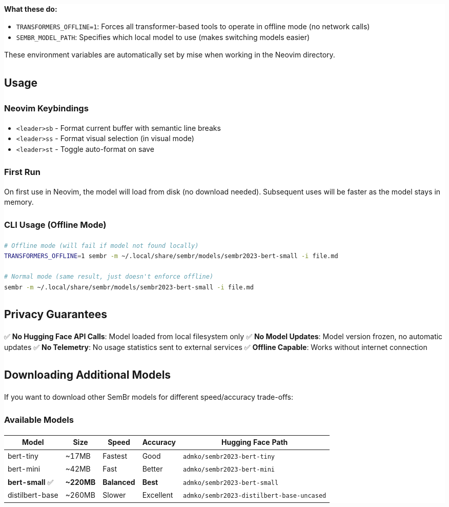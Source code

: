 **What these do:**

- `TRANSFORMERS_OFFLINE=1`: Forces all transformer-based tools to operate in offline mode (no network calls)
- `SEMBR_MODEL_PATH`: Specifies which local model to use (makes switching models easier)

These environment variables are automatically set by mise when working in the Neovim directory.

## Usage

### Neovim Keybindings

- `<leader>sb` - Format current buffer with semantic line breaks
- `<leader>ss` - Format visual selection (in visual mode)
- `<leader>st` - Toggle auto-format on save

### First Run

On first use in Neovim, the model will load from disk (no download needed). Subsequent uses will be faster as the model stays in memory.

### CLI Usage (Offline Mode)

```bash
# Offline mode (will fail if model not found locally)
TRANSFORMERS_OFFLINE=1 sembr -m ~/.local/share/sembr/models/sembr2023-bert-small -i file.md

# Normal mode (same result, just doesn't enforce offline)
sembr -m ~/.local/share/sembr/models/sembr2023-bert-small -i file.md
```

## Privacy Guarantees

✅ **No Hugging Face API Calls**: Model loaded from local filesystem only ✅ **No Model Updates**: Model version frozen, no automatic updates ✅ **No Telemetry**: No usage statistics sent to external services ✅ **Offline Capable**: Works without internet connection

## Downloading Additional Models

If you want to download other SemBr models for different speed/accuracy trade-offs:

### Available Models

| Model             | Size       | Speed        | Accuracy  | Hugging Face Path                         |
| ----------------- | ---------- | ------------ | --------- | ----------------------------------------- |
| bert-tiny         | ~17MB      | Fastest      | Good      | `admko/sembr2023-bert-tiny`               |
| bert-mini         | ~42MB      | Fast         | Better    | `admko/sembr2023-bert-mini`               |
| **bert-small** ✅ | **~220MB** | **Balanced** | **Best**  | `admko/sembr2023-bert-small`              |
| distilbert-base   | ~260MB     | Slower       | Excellent | `admko/sembr2023-distilbert-base-uncased` |
